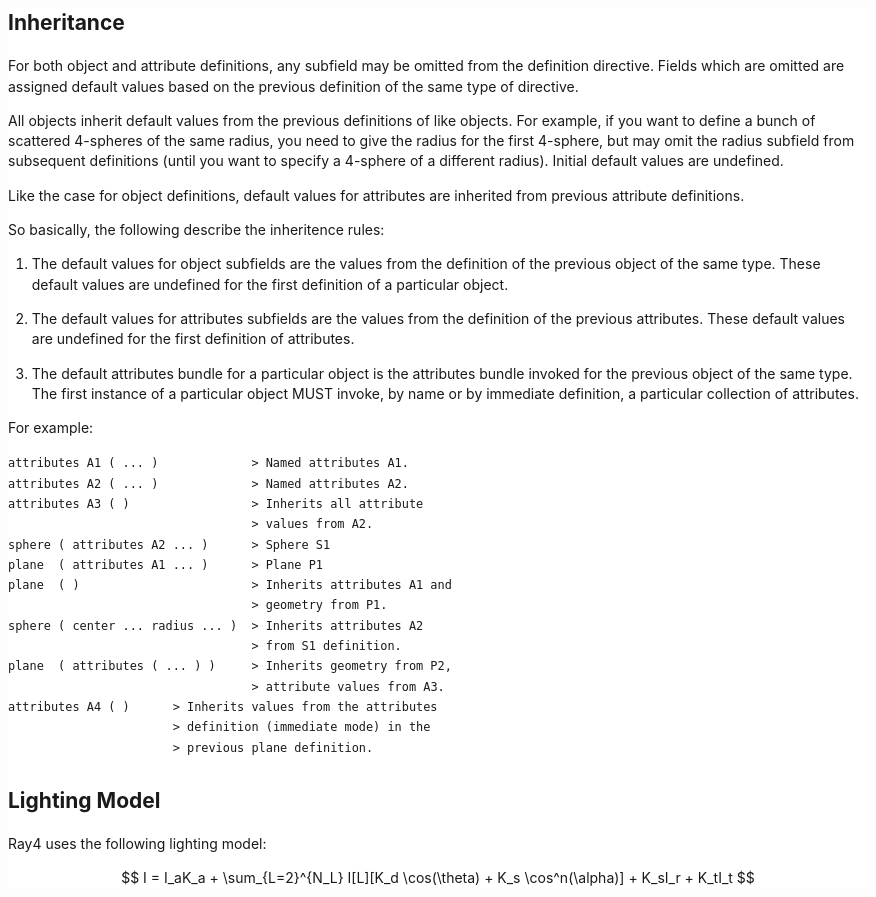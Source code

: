 
Inheritance
------------
For both object and attribute definitions, any subfield may be omitted from the definition
directive. Fields which are omitted are assigned default values based on the previous definition of
the same type of directive.

All objects inherit default values from the previous definitions of like objects. For example, if
you want to define a bunch of scattered 4-spheres of the same radius, you need to give the radius
for the first 4-sphere, but may omit the radius subfield from subsequent definitions (until you want
to specify a 4-sphere of a different radius). Initial default values are undefined.

Like the case for object definitions, default values for attributes are inherited from previous
attribute definitions.

So basically, the following describe the inheritence rules:

  1.  The default values for object subfields are the values from the definition of the previous
      object of the same type. These default values are undefined for the first definition of a
      particular object.

  2.  The default values for attributes subfields are the values from the definition of the previous
      attributes. These default values are undefined for the first definition of attributes.

  3.  The default attributes bundle for a particular object is the attributes bundle invoked for the
      previous object of the same type. The first instance of a particular object MUST invoke, by
      name or by immediate definition, a particular collection of attributes.

For example:

    attributes A1 ( ... )             > Named attributes A1.
    attributes A2 ( ... )             > Named attributes A2.
    attributes A3 ( )                 > Inherits all attribute
                                      > values from A2.
    sphere ( attributes A2 ... )      > Sphere S1
    plane  ( attributes A1 ... )      > Plane P1
    plane  ( )                        > Inherits attributes A1 and
                                      > geometry from P1.
    sphere ( center ... radius ... )  > Inherits attributes A2
                                      > from S1 definition.
    plane  ( attributes ( ... ) )     > Inherits geometry from P2,
                                      > attribute values from A3.
    attributes A4 ( )      > Inherits values from the attributes
                           > definition (immediate mode) in the
                           > previous plane definition.


Lighting Model
---------------
Ray4 uses the following lighting model:

$$
I = I_aK_a + \sum_{L=2}^{N_L} I[L][K_d \cos(\theta) + K_s \cos^n(\alpha)] + K_sI_r + K_tI_t
$$


[thesis]: https://hollasch.github.io/ray4/Four-Space_Visualization_of_4D_Objects.html